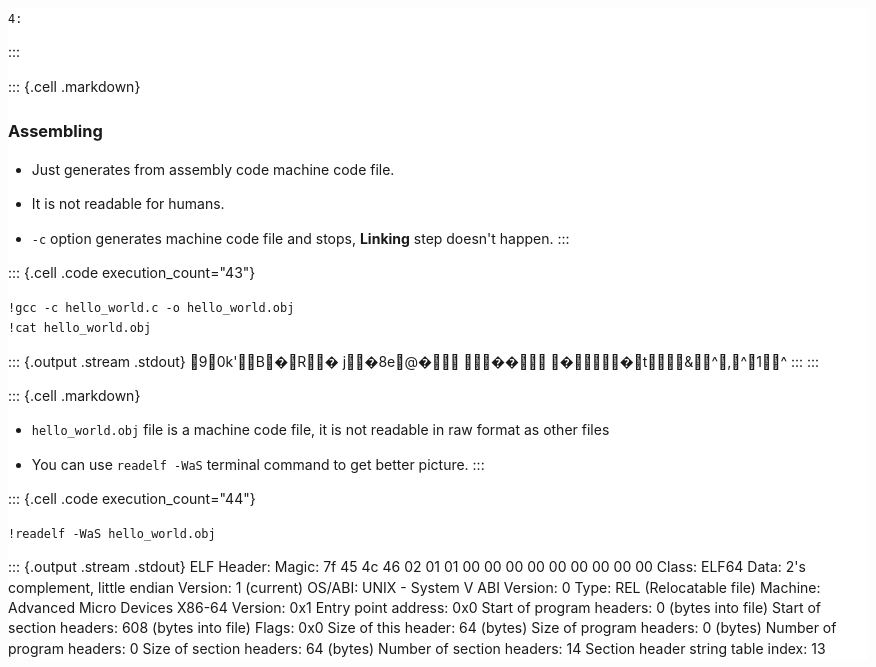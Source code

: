 ``` {.asm}
4:
```
:::

::: {.cell .markdown}
### Assembling

-   Just generates from assembly code machine code file.

-   It is not readable for humans.

-   `-c` option generates machine code file and stops, **Linking** step
    doesn\'t happen.
:::

::: {.cell .code execution_count="43"}
``` {.python}
!gcc -c hello_world.c -o hello_world.obj
!cat hello_world.obj
```

::: {.output .stream .stdout}
                                  9      0               k       '                             B                      �                                      R                     �                                     j                     �       8                             e      @               �                	                                      �       �                          	                      �                                                          �      t                                                        &                     ^                                      ,                    ^                                      1                     ^       
:::
:::

::: {.cell .markdown}
-   `hello_world.obj` file is a machine code file, it is not readable in
    raw format as other files

-   You can use `readelf -WaS` terminal command to get better picture.
:::

::: {.cell .code execution_count="44"}
``` {.python}
!readelf -WaS hello_world.obj
```

::: {.output .stream .stdout}
    ELF Header:
      Magic:   7f 45 4c 46 02 01 01 00 00 00 00 00 00 00 00 00 
      Class:                             ELF64
      Data:                              2's complement, little endian
      Version:                           1 (current)
      OS/ABI:                            UNIX - System V
      ABI Version:                       0
      Type:                              REL (Relocatable file)
      Machine:                           Advanced Micro Devices X86-64
      Version:                           0x1
      Entry point address:               0x0
      Start of program headers:          0 (bytes into file)
      Start of section headers:          608 (bytes into file)
      Flags:                             0x0
      Size of this header:               64 (bytes)
      Size of program headers:           0 (bytes)
      Number of program headers:         0
      Size of section headers:           64 (bytes)
      Number of section headers:         14
      Section header string table index: 13
